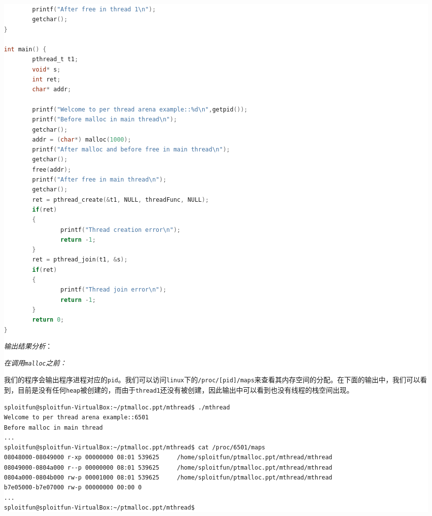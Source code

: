 ```c
        printf("After free in thread 1\n");
        getchar();
}

int main() {
        pthread_t t1;
        void* s;
        int ret;
        char* addr;

        printf("Welcome to per thread arena example::%d\n",getpid());
        printf("Before malloc in main thread\n");
        getchar();
        addr = (char*) malloc(1000);
        printf("After malloc and before free in main thread\n");
        getchar();
        free(addr);
        printf("After free in main thread\n");
        getchar();
        ret = pthread_create(&t1, NULL, threadFunc, NULL);
        if(ret)
        {
                printf("Thread creation error\n");
                return -1;
        }
        ret = pthread_join(t1, &s);
        if(ret)
        {
                printf("Thread join error\n");
                return -1;
        }
        return 0;
}
```

*输出结果分析*：

*在调用`malloc`之前：*

我们的程序会输出程序进程对应的`pid`。我们可以访问`linux`下的`/proc/[pid]/maps`来查看其内存空间的分配。在下面的输出中，我们可以看到，目前是没有任何`heap`被创建的，而由于`thread1`还没有被创建，因此输出中可以看到也没有线程的栈空间出现。

```bash
sploitfun@sploitfun-VirtualBox:~/ptmalloc.ppt/mthread$ ./mthread 
Welcome to per thread arena example::6501
Before malloc in main thread
...
sploitfun@sploitfun-VirtualBox:~/ptmalloc.ppt/mthread$ cat /proc/6501/maps
08048000-08049000 r-xp 00000000 08:01 539625     /home/sploitfun/ptmalloc.ppt/mthread/mthread
08049000-0804a000 r--p 00000000 08:01 539625     /home/sploitfun/ptmalloc.ppt/mthread/mthread
0804a000-0804b000 rw-p 00001000 08:01 539625     /home/sploitfun/ptmalloc.ppt/mthread/mthread
b7e05000-b7e07000 rw-p 00000000 00:00 0 
...
sploitfun@sploitfun-VirtualBox:~/ptmalloc.ppt/mthread$
```
